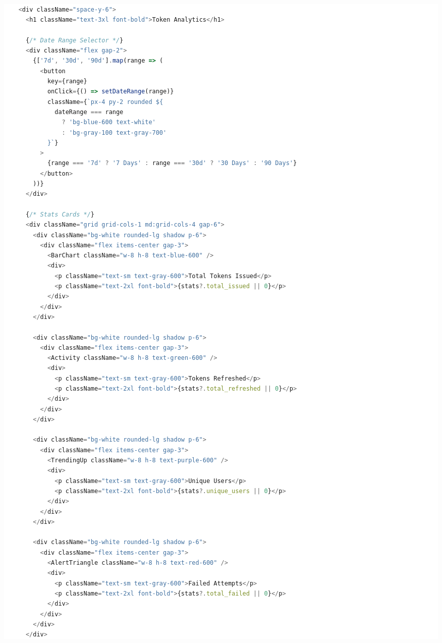 ```typescript
    <div className="space-y-6">
      <h1 className="text-3xl font-bold">Token Analytics</h1>

      {/* Date Range Selector */}
      <div className="flex gap-2">
        {['7d', '30d', '90d'].map(range => (
          <button
            key={range}
            onClick={() => setDateRange(range)}
            className={`px-4 py-2 rounded ${
              dateRange === range 
                ? 'bg-blue-600 text-white' 
                : 'bg-gray-100 text-gray-700'
            }`}
          >
            {range === '7d' ? '7 Days' : range === '30d' ? '30 Days' : '90 Days'}
          </button>
        ))}
      </div>

      {/* Stats Cards */}
      <div className="grid grid-cols-1 md:grid-cols-4 gap-6">
        <div className="bg-white rounded-lg shadow p-6">
          <div className="flex items-center gap-3">
            <BarChart className="w-8 h-8 text-blue-600" />
            <div>
              <p className="text-sm text-gray-600">Total Tokens Issued</p>
              <p className="text-2xl font-bold">{stats?.total_issued || 0}</p>
            </div>
          </div>
        </div>

        <div className="bg-white rounded-lg shadow p-6">
          <div className="flex items-center gap-3">
            <Activity className="w-8 h-8 text-green-600" />
            <div>
              <p className="text-sm text-gray-600">Tokens Refreshed</p>
              <p className="text-2xl font-bold">{stats?.total_refreshed || 0}</p>
            </div>
          </div>
        </div>

        <div className="bg-white rounded-lg shadow p-6">
          <div className="flex items-center gap-3">
            <TrendingUp className="w-8 h-8 text-purple-600" />
            <div>
              <p className="text-sm text-gray-600">Unique Users</p>
              <p className="text-2xl font-bold">{stats?.unique_users || 0}</p>
            </div>
          </div>
        </div>

        <div className="bg-white rounded-lg shadow p-6">
          <div className="flex items-center gap-3">
            <AlertTriangle className="w-8 h-8 text-red-600" />
            <div>
              <p className="text-sm text-gray-600">Failed Attempts</p>
              <p className="text-2xl font-bold">{stats?.total_failed || 0}</p>
            </div>
          </div>
        </div>
      </div>

```